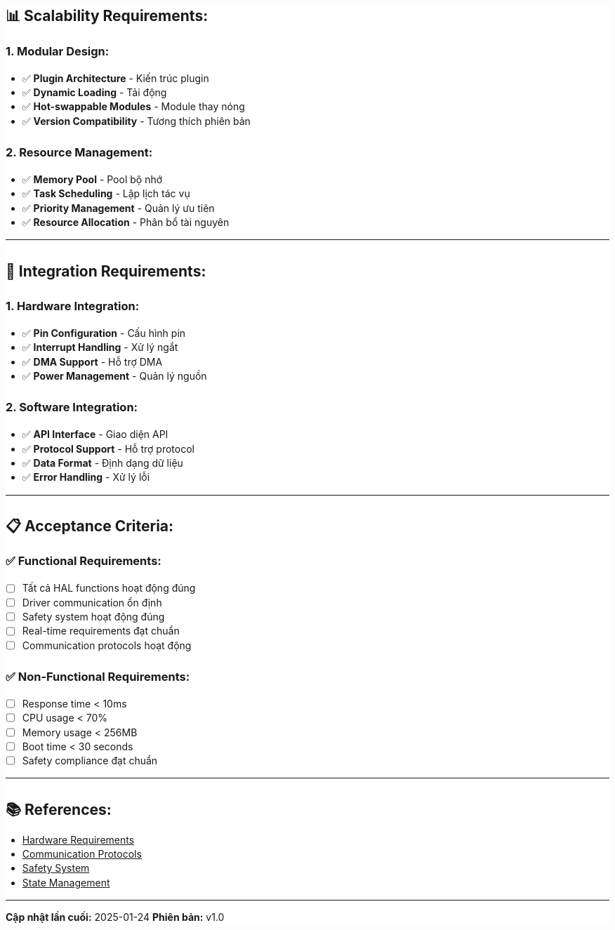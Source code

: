 ## 📊 **Scalability Requirements:**

### **1. Modular Design:**
- ✅ **Plugin Architecture** - Kiến trúc plugin
- ✅ **Dynamic Loading** - Tải động
- ✅ **Hot-swappable Modules** - Module thay nóng
- ✅ **Version Compatibility** - Tương thích phiên bản

### **2. Resource Management:**
- ✅ **Memory Pool** - Pool bộ nhớ
- ✅ **Task Scheduling** - Lập lịch tác vụ
- ✅ **Priority Management** - Quản lý ưu tiên
- ✅ **Resource Allocation** - Phân bổ tài nguyên

---

## 🔗 **Integration Requirements:**

### **1. Hardware Integration:**
- ✅ **Pin Configuration** - Cấu hình pin
- ✅ **Interrupt Handling** - Xử lý ngắt
- ✅ **DMA Support** - Hỗ trợ DMA
- ✅ **Power Management** - Quản lý nguồn

### **2. Software Integration:**
- ✅ **API Interface** - Giao diện API
- ✅ **Protocol Support** - Hỗ trợ protocol
- ✅ **Data Format** - Định dạng dữ liệu
- ✅ **Error Handling** - Xử lý lỗi

---

## 📋 **Acceptance Criteria:**

### **✅ Functional Requirements:**
- [ ] Tất cả HAL functions hoạt động đúng
- [ ] Driver communication ổn định
- [ ] Safety system hoạt động đúng
- [ ] Real-time requirements đạt chuẩn
- [ ] Communication protocols hoạt động

### **✅ Non-Functional Requirements:**
- [ ] Response time < 10ms
- [ ] CPU usage < 70%
- [ ] Memory usage < 256MB
- [ ] Boot time < 30 seconds
- [ ] Safety compliance đạt chuẩn

---

## 📚 **References:**
- [Hardware Requirements](../02-HARDWARE-REQUIREMENTS/)
- [Communication Protocols](REQ_FW_Communication.md)
- [Safety System](REQ_FW_Safety_System.md)
- [State Management](REQ_FW_State_Management.md)

---

**Cập nhật lần cuối:** 2025-01-24
**Phiên bản:** v1.0
